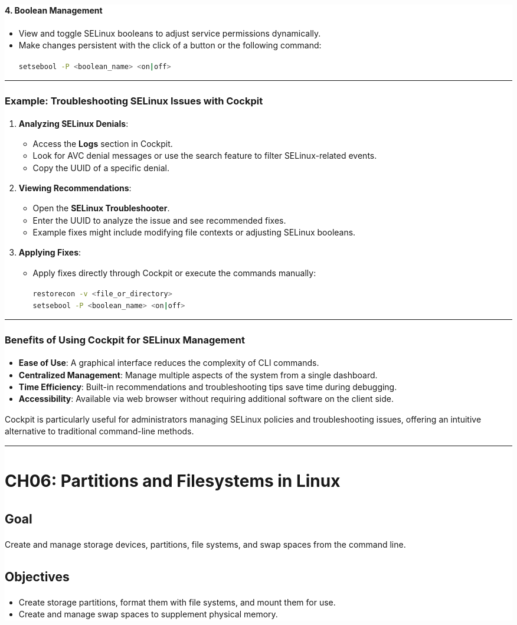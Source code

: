 #### 4. **Boolean Management**
   - View and toggle SELinux booleans to adjust service permissions dynamically.
   - Make changes persistent with the click of a button or the following command:
     ```bash
     setsebool -P <boolean_name> <on|off>
     ```

---

### **Example: Troubleshooting SELinux Issues with Cockpit**

1. **Analyzing SELinux Denials**:
   - Access the **Logs** section in Cockpit.
   - Look for AVC denial messages or use the search feature to filter SELinux-related events.
   - Copy the UUID of a specific denial.

2. **Viewing Recommendations**:
   - Open the **SELinux Troubleshooter**.
   - Enter the UUID to analyze the issue and see recommended fixes.
   - Example fixes might include modifying file contexts or adjusting SELinux booleans.

3. **Applying Fixes**:
   - Apply fixes directly through Cockpit or execute the commands manually:
     ```bash
     restorecon -v <file_or_directory>
     setsebool -P <boolean_name> <on|off>
     ```

---

### **Benefits of Using Cockpit for SELinux Management**

- **Ease of Use**: A graphical interface reduces the complexity of CLI commands.
- **Centralized Management**: Manage multiple aspects of the system from a single dashboard.
- **Time Efficiency**: Built-in recommendations and troubleshooting tips save time during debugging.
- **Accessibility**: Available via web browser without requiring additional software on the client side.

Cockpit is particularly useful for administrators managing SELinux policies and troubleshooting issues, offering an intuitive alternative to traditional command-line methods.

---



# CH06: Partitions and Filesystems in Linux

## Goal
Create and manage storage devices, partitions, file systems, and swap spaces from the command line.

## Objectives
- Create storage partitions, format them with file systems, and mount them for use.
- Create and manage swap spaces to supplement physical memory.
